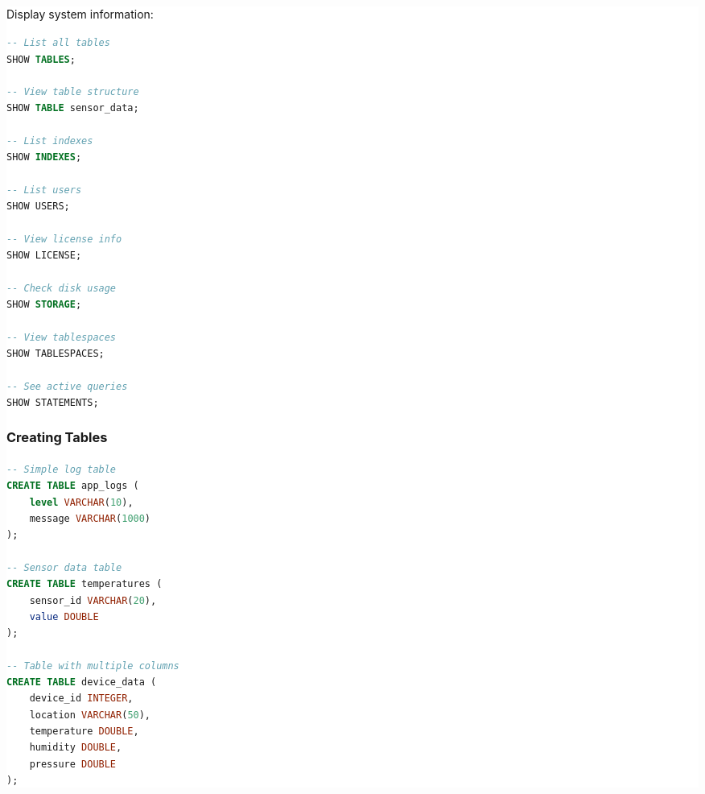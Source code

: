Display system information:

```sql
-- List all tables
SHOW TABLES;

-- View table structure
SHOW TABLE sensor_data;

-- List indexes
SHOW INDEXES;

-- List users
SHOW USERS;

-- View license info
SHOW LICENSE;

-- Check disk usage
SHOW STORAGE;

-- View tablespaces
SHOW TABLESPACES;

-- See active queries
SHOW STATEMENTS;
```

### Creating Tables

```sql
-- Simple log table
CREATE TABLE app_logs (
    level VARCHAR(10),
    message VARCHAR(1000)
);

-- Sensor data table
CREATE TABLE temperatures (
    sensor_id VARCHAR(20),
    value DOUBLE
);

-- Table with multiple columns
CREATE TABLE device_data (
    device_id INTEGER,
    location VARCHAR(50),
    temperature DOUBLE,
    humidity DOUBLE,
    pressure DOUBLE
);
```
